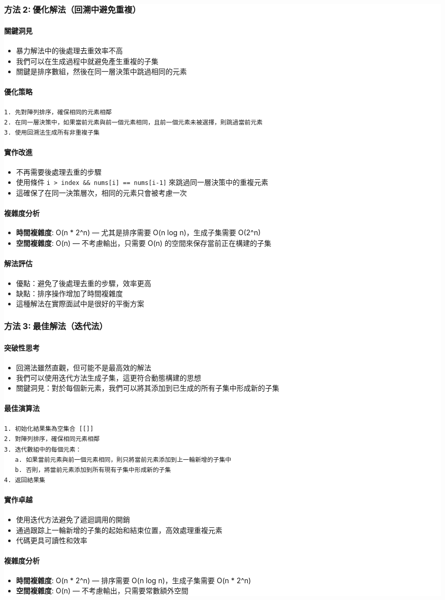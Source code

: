 ### 方法 2: 優化解法（回溯中避免重複）

#### 關鍵洞見
- 暴力解法中的後處理去重效率不高
- 我們可以在生成過程中就避免產生重複的子集
- 關鍵是排序數組，然後在同一層決策中跳過相同的元素

#### 優化策略
```
1. 先對陣列排序，確保相同的元素相鄰
2. 在同一層決策中，如果當前元素與前一個元素相同，且前一個元素未被選擇，則跳過當前元素
3. 使用回溯法生成所有非重複子集
```

#### 實作改進
- 不再需要後處理去重的步驟
- 使用條件 `i > index && nums[i] == nums[i-1]` 來跳過同一層決策中的重複元素
- 這確保了在同一決策層次，相同的元素只會被考慮一次

#### 複雜度分析
- **時間複雜度**: O(n * 2^n) — 尤其是排序需要 O(n log n)，生成子集需要 O(2^n)
- **空間複雜度**: O(n) — 不考慮輸出，只需要 O(n) 的空間來保存當前正在構建的子集

#### 解法評估
- 優點：避免了後處理去重的步驟，效率更高
- 缺點：排序操作增加了時間複雜度
- 這種解法在實際面試中是很好的平衡方案

### 方法 3: 最佳解法（迭代法）

#### 突破性思考
- 回溯法雖然直觀，但可能不是最高效的解法
- 我們可以使用迭代方法生成子集，這更符合動態構建的思想
- 關鍵洞見：對於每個新元素，我們可以將其添加到已生成的所有子集中形成新的子集

#### 最佳演算法
```
1. 初始化結果集為空集合 [[]]
2. 對陣列排序，確保相同元素相鄰
3. 迭代數組中的每個元素：
   a. 如果當前元素與前一個元素相同，則只將當前元素添加到上一輪新增的子集中
   b. 否則，將當前元素添加到所有現有子集中形成新的子集
4. 返回結果集
```

#### 實作卓越
- 使用迭代方法避免了遞迴調用的開銷
- 通過跟踪上一輪新增的子集的起始和結束位置，高效處理重複元素
- 代碼更具可讀性和效率

#### 複雜度分析
- **時間複雜度**: O(n * 2^n) — 排序需要 O(n log n)，生成子集需要 O(n * 2^n)
- **空間複雜度**: O(n) — 不考慮輸出，只需要常數額外空間
